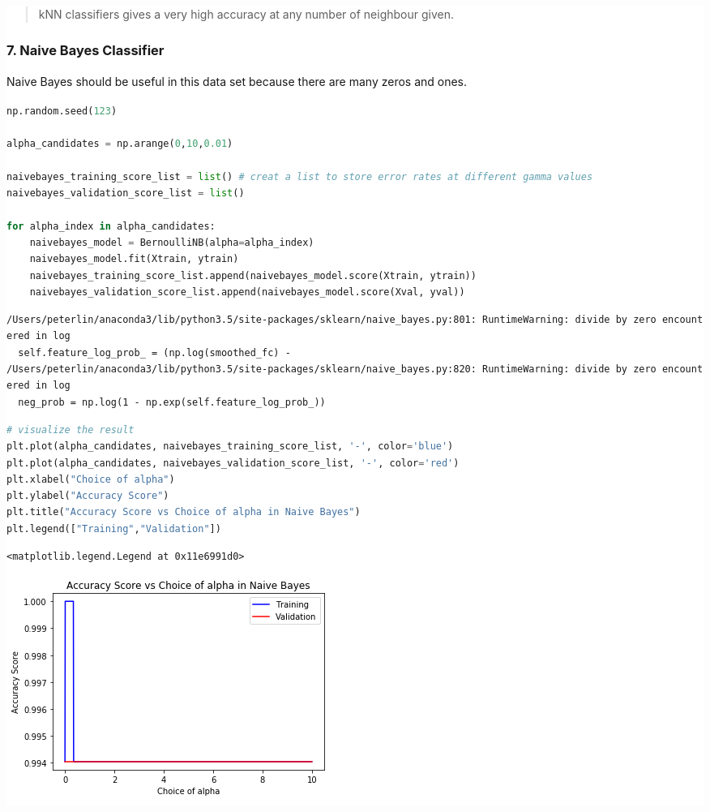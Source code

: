 
> kNN classifiers gives a very high accuracy at any number of neighbour given.

<a id="section7"></a>
### 7. Naive Bayes Classifier

Naive Bayes should be useful in this data set because there are many zeros and ones.


```python
np.random.seed(123)

alpha_candidates = np.arange(0,10,0.01)

naivebayes_training_score_list = list() # creat a list to store error rates at different gamma values
naivebayes_validation_score_list = list()

for alpha_index in alpha_candidates:
    naivebayes_model = BernoulliNB(alpha=alpha_index)
    naivebayes_model.fit(Xtrain, ytrain)
    naivebayes_training_score_list.append(naivebayes_model.score(Xtrain, ytrain))
    naivebayes_validation_score_list.append(naivebayes_model.score(Xval, yval))
```

    /Users/peterlin/anaconda3/lib/python3.5/site-packages/sklearn/naive_bayes.py:801: RuntimeWarning: divide by zero encountered in log
      self.feature_log_prob_ = (np.log(smoothed_fc) -
    /Users/peterlin/anaconda3/lib/python3.5/site-packages/sklearn/naive_bayes.py:820: RuntimeWarning: divide by zero encountered in log
      neg_prob = np.log(1 - np.exp(self.feature_log_prob_))



```python
# visualize the result
plt.plot(alpha_candidates, naivebayes_training_score_list, '-', color='blue')
plt.plot(alpha_candidates, naivebayes_validation_score_list, '-', color='red')
plt.xlabel("Choice of alpha")
plt.ylabel("Accuracy Score")
plt.title("Accuracy Score vs Choice of alpha in Naive Bayes")
plt.legend(["Training","Validation"])
```




    <matplotlib.legend.Legend at 0x11e6991d0>




![png](vegas_trip_analysis_files/vegas_trip_analysis_38_1.png)
